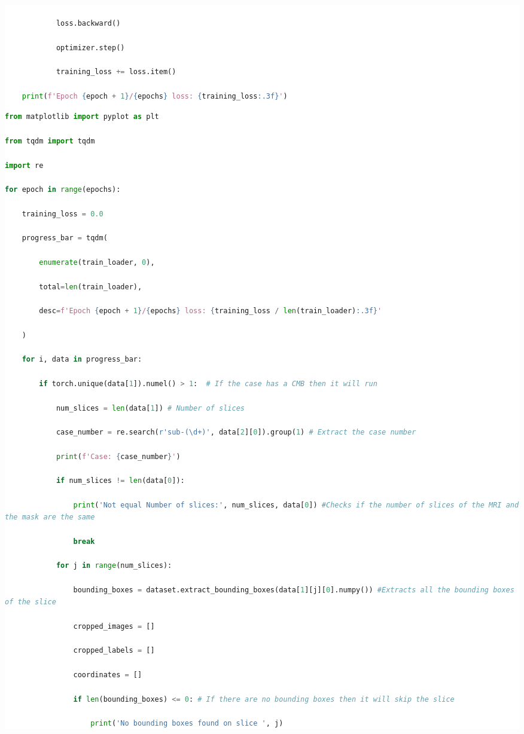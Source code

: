 ```python

            loss.backward()

            optimizer.step()

            training_loss += loss.item()

    print(f'Epoch {epoch + 1}/{epochs} loss: {training_loss:.3f}')
```


```python
from matplotlib import pyplot as plt

from tqdm import tqdm

import re

for epoch in range(epochs):

    training_loss = 0.0

    progress_bar = tqdm(

        enumerate(train_loader, 0),

        total=len(train_loader),

        desc=f'Epoch {epoch + 1}/{epochs} loss: {training_loss / len(train_loader):.3f}'

    )

    for i, data in progress_bar:

        if torch.unique(data[1]).numel() > 1:  # If the case has a CMB then it will run

            num_slices = len(data[1]) # Number of slices

            case_number = re.search(r'sub-(\d+)', data[2][0]).group(1) # Extract the case number

            print(f'Case: {case_number}')

            if num_slices != len(data[0]):

                print('Not equal Number of slices:', num_slices, data[0]) #Checks if the number of slices of the MRI and the mask are the same

                break

            for j in range(num_slices):

                bounding_boxes = dataset.extract_bounding_boxes(data[1][j][0].numpy()) #Extracts all the bounding boxes of the slice

                cropped_images = []

                cropped_labels = []

                coordinates = []

                if len(bounding_boxes) <= 0: # If there are no bounding boxes then it will skip the slice

                    print('No bounding boxes found on slice ', j)
```